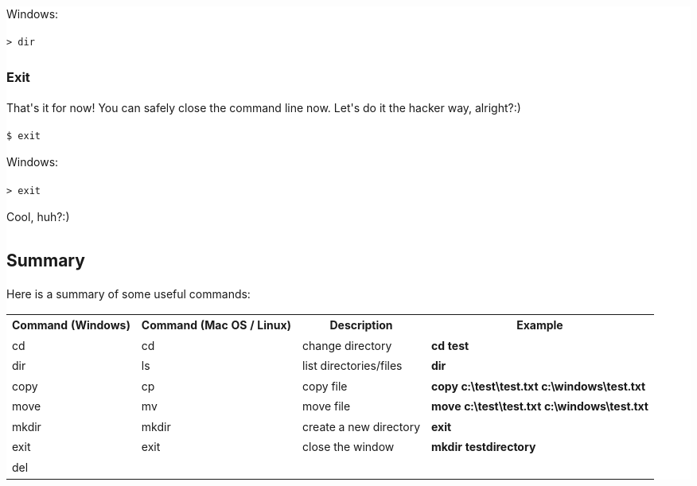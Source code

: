 Windows:

    > dir

### Exit

That's it for now! You can safely close the command line now. Let's do it the hacker way, alright?:)

    $ exit

Windows:

    > exit

Cool, huh?:)

## Summary

Here is a summary of some useful commands:

<table>
<tr>
  <th>Command (Windows)</th>
  <th>Command (Mac OS / Linux)</th>
  <th>Description</th>
  <th>Example</th>
</tr>
<tr>
  <td>cd</td>
  <td>cd</td>
  <td>change directory</td>
  <td><strong>cd test</strong></td>
</tr>
<tr>
  <td>dir</td>
  <td>ls</td>
  <td>list directories/files</td>
  <td><strong>dir</strong></td>
</tr>
<tr>
  <td>copy</td>
  <td>cp</td>
  <td>copy file</td>
  <td><strong>copy c:\test\test.txt c:\windows\test.txt</strong></td>
</tr>
<tr>
  <td>move</td>
  <td>mv</td>
  <td>move file</td>
  <td><strong>move c:\test\test.txt c:\windows\test.txt</strong></td>
</tr>
<tr>
  <td>mkdir</td>
  <td>mkdir</td>
  <td>create a new directory</td>
  <td><strong>exit</strong></td>
</tr>
<tr>
  <td>exit</td>
  <td>exit</td>
  <td>close the window</td>
  <td><strong>mkdir testdirectory</strong></td>
</tr>
<tr>
  <td>del</td>